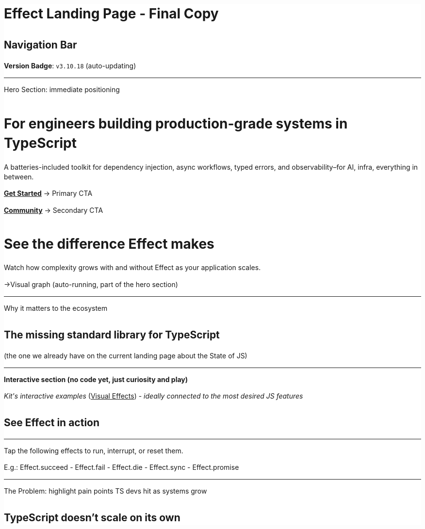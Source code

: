 # Effect Landing Page - Final Copy

## Navigation Bar
**Version Badge**: `v3.10.18` (auto-updating)

---

Hero Section: immediate positioning

# **For engineers building production-grade systems in TypeScript**

A batteries-included toolkit for dependency injection, async workflows, typed errors, and observability–for AI, infra, everything in between.

**[Get Started](github)** → Primary CTA 

**[Community](discord)** → Secondary CTA


# **See the difference Effect makes**

Watch how complexity grows with and without Effect as your application scales.

→Visual graph (auto-running, part of the hero section)

---
Why it matters to the ecosystem

## The missing standard library for TypeScript
(the one we already have on the current landing page about the State of JS)


---
**Interactive section (no code yet, just curiosity and play)**

*Kit's interactive examples* ([Visual Effects](https://effect.kitlangton.com/)) - *ideally connected to the most desired JS features*

## **See Effect in action**

---

Tap the following effects to run, interrupt, or reset them.

E.g.: Effect.succeed - Effect.fail - Effect.die - Effect.sync - Effect.promise

---

The Problem: highlight pain points TS devs hit as systems grow

## **TypeScript doesn’t scale on its own**
